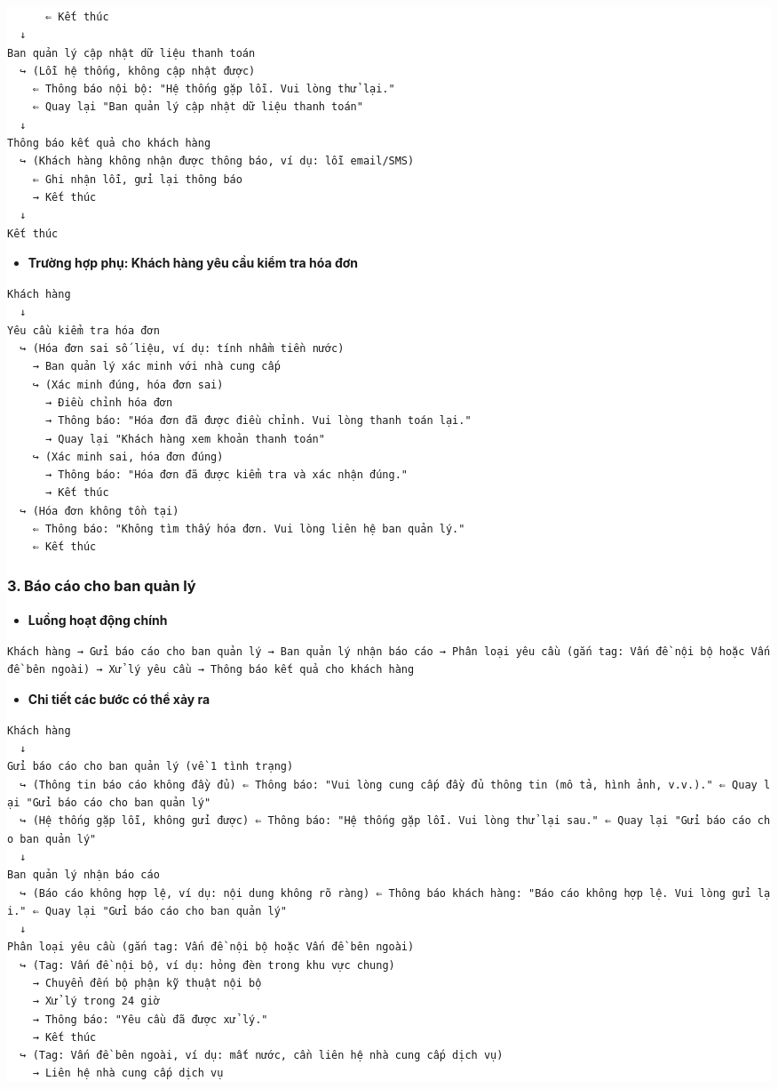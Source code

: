 ```
      ⇐ Kết thúc
  ↓
Ban quản lý cập nhật dữ liệu thanh toán
  ↪ (Lỗi hệ thống, không cập nhật được) 
    ⇐ Thông báo nội bộ: "Hệ thống gặp lỗi. Vui lòng thử lại." 
    ⇐ Quay lại "Ban quản lý cập nhật dữ liệu thanh toán"
  ↓
Thông báo kết quả cho khách hàng
  ↪ (Khách hàng không nhận được thông báo, ví dụ: lỗi email/SMS) 
    ⇐ Ghi nhận lỗi, gửi lại thông báo 
    → Kết thúc
  ↓
Kết thúc
```

- **Trường hợp phụ: Khách hàng yêu cầu kiểm tra hóa đơn**
```
Khách hàng
  ↓
Yêu cầu kiểm tra hóa đơn
  ↪ (Hóa đơn sai số liệu, ví dụ: tính nhầm tiền nước) 
    → Ban quản lý xác minh với nhà cung cấp 
    ↪ (Xác minh đúng, hóa đơn sai) 
      → Điều chỉnh hóa đơn 
      → Thông báo: "Hóa đơn đã được điều chỉnh. Vui lòng thanh toán lại." 
      → Quay lại "Khách hàng xem khoản thanh toán"
    ↪ (Xác minh sai, hóa đơn đúng) 
      → Thông báo: "Hóa đơn đã được kiểm tra và xác nhận đúng." 
      → Kết thúc
  ↪ (Hóa đơn không tồn tại) 
    ⇐ Thông báo: "Không tìm thấy hóa đơn. Vui lòng liên hệ ban quản lý." 
    ⇐ Kết thúc
```



### 3. Báo cáo cho ban quản lý
- **Luồng hoạt động chính**
```
Khách hàng → Gửi báo cáo cho ban quản lý → Ban quản lý nhận báo cáo → Phân loại yêu cầu (gắn tag: Vấn đề nội bộ hoặc Vấn đề bên ngoài) → Xử lý yêu cầu → Thông báo kết quả cho khách hàng
```

- **Chi tiết các bước có thể xảy ra**
```
Khách hàng
  ↓
Gửi báo cáo cho ban quản lý (về 1 tình trạng)
  ↪ (Thông tin báo cáo không đầy đủ) ⇐ Thông báo: "Vui lòng cung cấp đầy đủ thông tin (mô tả, hình ảnh, v.v.)." ⇐ Quay lại "Gửi báo cáo cho ban quản lý"
  ↪ (Hệ thống gặp lỗi, không gửi được) ⇐ Thông báo: "Hệ thống gặp lỗi. Vui lòng thử lại sau." ⇐ Quay lại "Gửi báo cáo cho ban quản lý"
  ↓
Ban quản lý nhận báo cáo
  ↪ (Báo cáo không hợp lệ, ví dụ: nội dung không rõ ràng) ⇐ Thông báo khách hàng: "Báo cáo không hợp lệ. Vui lòng gửi lại." ⇐ Quay lại "Gửi báo cáo cho ban quản lý"
  ↓
Phân loại yêu cầu (gắn tag: Vấn đề nội bộ hoặc Vấn đề bên ngoài)
  ↪ (Tag: Vấn đề nội bộ, ví dụ: hỏng đèn trong khu vực chung) 
    → Chuyển đến bộ phận kỹ thuật nội bộ 
    → Xử lý trong 24 giờ 
    → Thông báo: "Yêu cầu đã được xử lý." 
    → Kết thúc
  ↪ (Tag: Vấn đề bên ngoài, ví dụ: mất nước, cần liên hệ nhà cung cấp dịch vụ) 
    → Liên hệ nhà cung cấp dịch vụ 
```